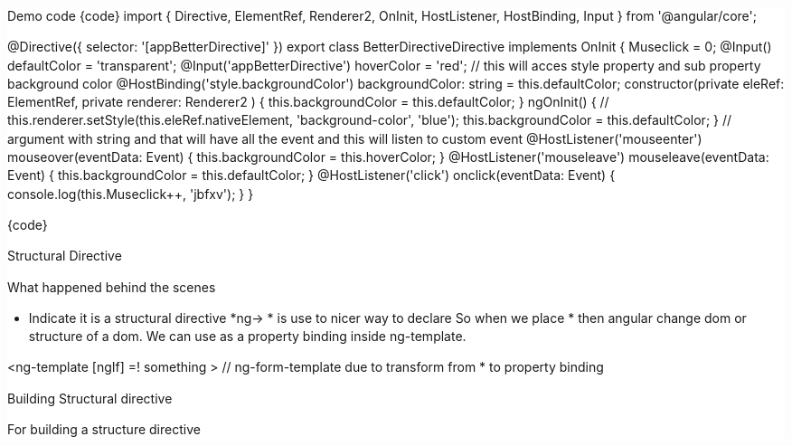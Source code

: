 Demo code
{code}
import { Directive, ElementRef, Renderer2, OnInit, HostListener, HostBinding, Input } from '@angular/core';

@Directive({
 selector: '[appBetterDirective]'
})
export class BetterDirectiveDirective implements OnInit {
Museclick = 0;
 @Input() defaultColor = 'transparent';
 @Input('appBetterDirective') hoverColor = 'red';
// this will acces style property and sub property background color
@HostBinding('style.backgroundColor') backgroundColor: string = this.defaultColor;
 constructor(private eleRef: ElementRef, private renderer: Renderer2 ) {
   this.backgroundColor = this.defaultColor;
 }
 ngOnInit() {
   // this.renderer.setStyle(this.eleRef.nativeElement, 'background-color', 'blue');
   this.backgroundColor = this.defaultColor;
 }
 // argument with string and that will have all the event and this will listen to custom event
 @HostListener('mouseenter') mouseover(eventData: Event) {
   this.backgroundColor = this.hoverColor;
 }
 @HostListener('mouseleave') mouseleave(eventData: Event) {
   this.backgroundColor = this.defaultColor;
 }
 @HostListener('click') onclick(eventData: Event) {
   console.log(this.Museclick++, 'jbfxv');
 }
}


{code}
  


Structural Directive

What happened behind the scenes
* Indicate it is a structural directive
*ng-> * is use to nicer way to declare
So when we place * then angular change dom or structure of a dom.
We can use as a property binding inside ng-template.
 
<ng-template [ngIf] =! something >  // ng-form-template due to transform from * to property binding
<div>
</div>
</ng-template>


Building Structural directive

For building a structure directive 
